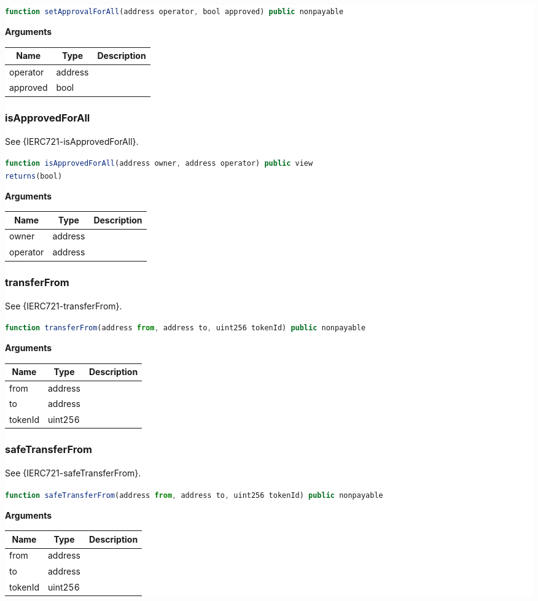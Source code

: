 ```js
function setApprovalForAll(address operator, bool approved) public nonpayable
```

**Arguments**

| Name        | Type           | Description  |
| ------------- |------------- | -----|
| operator | address |  | 
| approved | bool |  | 

### isApprovedForAll

See {IERC721-isApprovedForAll}.

```js
function isApprovedForAll(address owner, address operator) public view
returns(bool)
```

**Arguments**

| Name        | Type           | Description  |
| ------------- |------------- | -----|
| owner | address |  | 
| operator | address |  | 

### transferFrom

See {IERC721-transferFrom}.

```js
function transferFrom(address from, address to, uint256 tokenId) public nonpayable
```

**Arguments**

| Name        | Type           | Description  |
| ------------- |------------- | -----|
| from | address |  | 
| to | address |  | 
| tokenId | uint256 |  | 

### safeTransferFrom

See {IERC721-safeTransferFrom}.

```js
function safeTransferFrom(address from, address to, uint256 tokenId) public nonpayable
```

**Arguments**

| Name        | Type           | Description  |
| ------------- |------------- | -----|
| from | address |  | 
| to | address |  | 
| tokenId | uint256 |  | 
